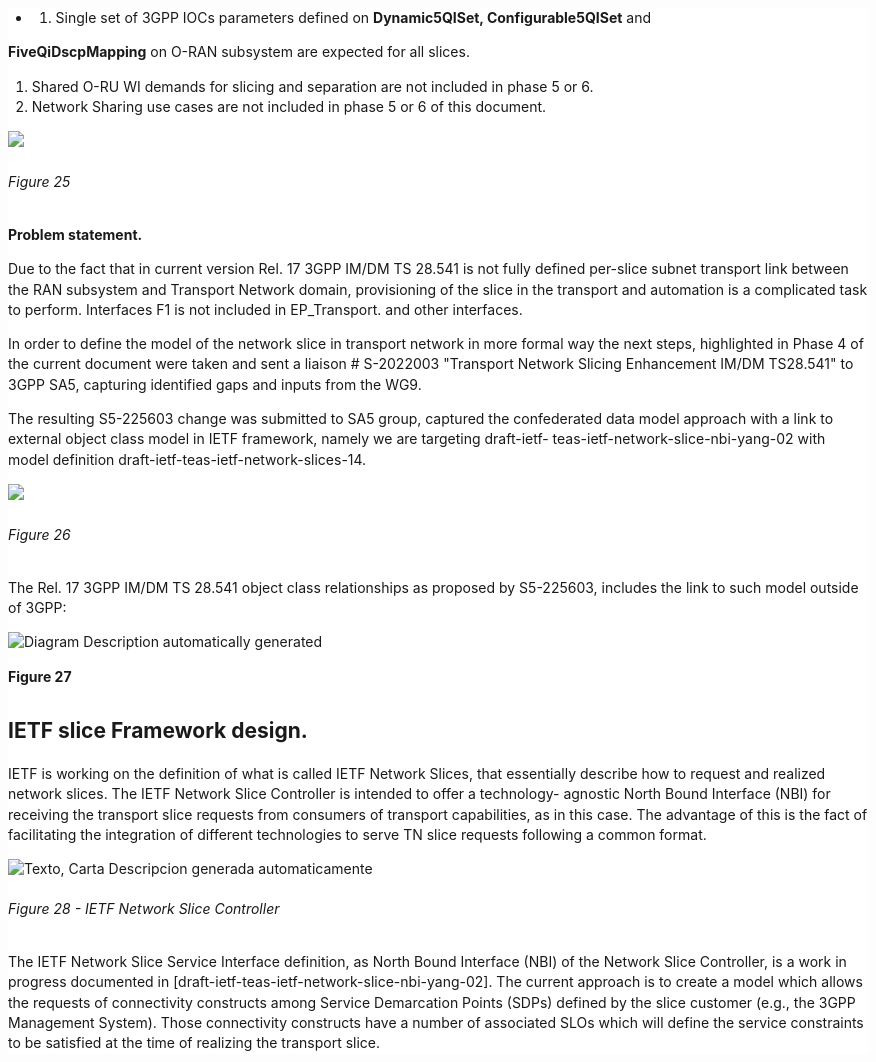 * 1. Single set of 3GPP IOCs parameters defined on **Dynamic5QISet, Configurable5QISet** and

**FiveQiDscpMapping** on O-RAN subsystem are expected for all slices.

1. Shared O-RU WI demands for slicing and separation are not included in phase 5 or 6.
2. Network Sharing use cases are not included in phase 5 or 6 of this document.

![]({{site.baseurl}}/assets/images/28417c6bb649.png)

###### Figure 25

**Problem statement.**

Due to the fact that in current version Rel. 17 3GPP IM/DM TS 28.541 is not fully defined per-slice subnet transport link between the RAN subsystem and Transport Network domain, provisioning of the slice in the transport and automation is a complicated task to perform. Interfaces F1 is not included in EP\_Transport. and other interfaces.

In order to define the model of the network slice in transport network in more formal way the next steps, highlighted in Phase 4 of the current document were taken and sent a liaison # S-2022003 "Transport Network Slicing Enhancement IM/DM TS28.541" to 3GPP SA5, capturing identified gaps and inputs from the WG9.

The resulting S5-225603 change was submitted to SA5 group, captured the confederated data model approach with a link to external object class model in IETF framework, namely we are targeting draft-ietf- teas-ietf-network-slice-nbi-yang-02 with model definition draft-ietf-teas-ietf-network-slices-14.

![]({{site.baseurl}}/assets/images/abe934811c3d.png)

###### Figure 26

The Rel. 17 3GPP IM/DM TS 28.541 object class relationships as proposed by S5-225603, includes the link to such model outside of 3GPP:

![Diagram  Description automatically generated]({{site.baseurl}}/assets/images/7a23d8e6ffcc.png)

**Figure 27**

## IETF slice Framework design.

IETF is working on the definition of what is called IETF Network Slices, that essentially describe how to request and realized network slices. The IETF Network Slice Controller is intended to offer a technology- agnostic North Bound Interface (NBI) for receiving the transport slice requests from consumers of transport capabilities, as in this case. The advantage of this is the fact of facilitating the integration of different technologies to serve TN slice requests following a common format.

![Texto, Carta  Descripcion generada automaticamente]({{site.baseurl}}/assets/images/81212981347c.png)

###### Figure 28 - IETF Network Slice Controller

The IETF Network Slice Service Interface definition, as North Bound Interface (NBI) of the Network Slice Controller, is a work in progress documented in [draft-ietf-teas-ietf-network-slice-nbi-yang-02]. The current approach is to create a model which allows the requests of connectivity constructs among Service Demarcation Points (SDPs) defined by the slice customer (e.g., the 3GPP Management System). Those connectivity constructs have a number of associated SLOs which will define the service constraints to be satisfied at the time of realizing the transport slice.
